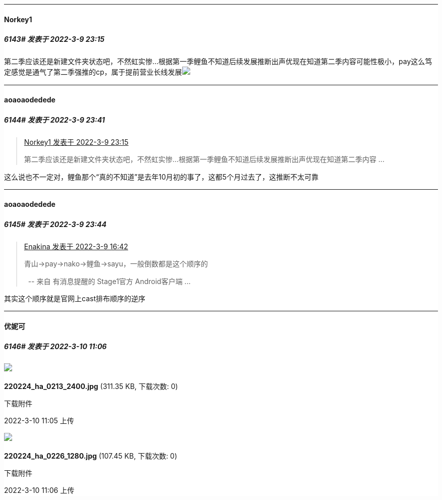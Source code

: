 

*****

####  Norkey1  
##### 6143#       发表于 2022-3-9 23:15

第二季应该还是新建文件夹状态吧，不然虹实惨…根据第一季鲤鱼不知道后续发展推断出声优现在知道第二季内容可能性极小，pay这么笃定感觉是通气了第二季强推的cp，属于提前营业长线发展<img src="https://static.saraba1st.com/image/smiley/face2017/134.png" referrerpolicy="no-referrer">



*****

####  aoaoaodedede  
##### 6144#       发表于 2022-3-9 23:41

<blockquote><a href="httphttps://bbs.saraba1st.com/2b/forum.php?mod=redirect&amp;goto=findpost&amp;pid=54984360&amp;ptid=2036367" target="_blank">Norkey1 发表于 2022-3-9 23:15</a>

第二季应该还是新建文件夹状态吧，不然虹实惨…根据第一季鲤鱼不知道后续发展推断出声优现在知道第二季内容 ...</blockquote>
这么说也不一定对，鲤鱼那个“真的不知道”是去年10月初的事了，这都5个月过去了，这推断不太可靠

*****

####  aoaoaodedede  
##### 6145#       发表于 2022-3-9 23:44

<blockquote><a href="httphttps://bbs.saraba1st.com/2b/forum.php?mod=redirect&amp;goto=findpost&amp;pid=54979227&amp;ptid=2036367" target="_blank">Enakina 发表于 2022-3-9 16:42</a>

青山→pay→nako→鲤鱼→sayu，一般倒数都是这个顺序的

  -- 来自 有消息提醒的 Stage1官方 Android客户端 ...</blockquote>
其实这个顺序就是官网上cast排布顺序的逆序



*****

####  优妮可  
##### 6146#       发表于 2022-3-10 11:06

<img src="https://img.saraba1st.com/forum/202203/10/110559wcapqcqkx35kbokp.jpg" referrerpolicy="no-referrer">

<strong>220224_ha_0213_2400.jpg</strong> (311.35 KB, 下载次数: 0)

下载附件

2022-3-10 11:05 上传

<img src="https://img.saraba1st.com/forum/202203/10/110600lq9edsz2c6vq98zx.jpg" referrerpolicy="no-referrer">

<strong>220224_ha_0226_1280.jpg</strong> (107.45 KB, 下载次数: 0)

下载附件

2022-3-10 11:06 上传
